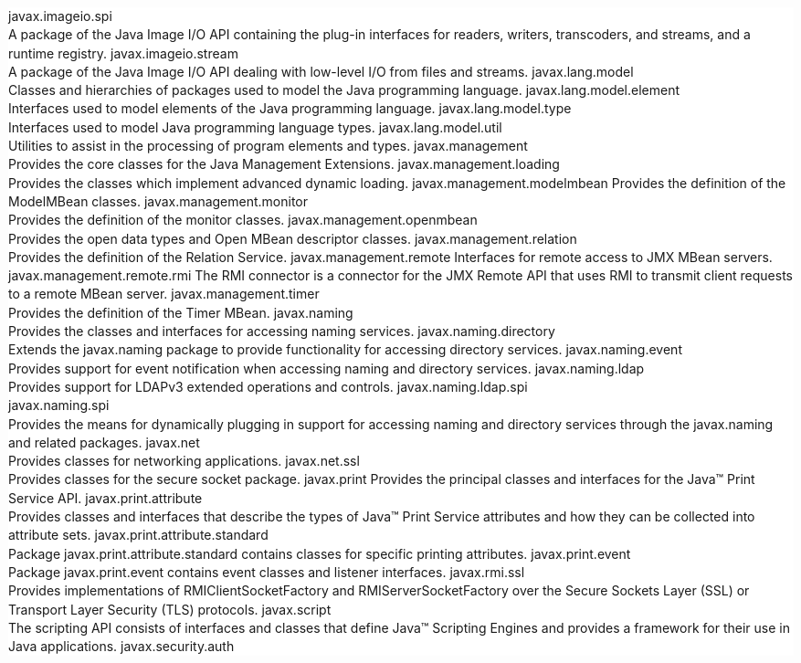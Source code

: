 javax.imageio.spi	
A package of the Java Image I/O API containing the plug-in interfaces for readers, writers, transcoders, and streams, and a runtime registry.
javax.imageio.stream	
A package of the Java Image I/O API dealing with low-level I/O from files and streams.
javax.lang.model	
Classes and hierarchies of packages used to model the Java programming language.
javax.lang.model.element	
Interfaces used to model elements of the Java programming language.
javax.lang.model.type	
Interfaces used to model Java programming language types.
javax.lang.model.util	
Utilities to assist in the processing of program elements and types.
javax.management	
Provides the core classes for the Java Management Extensions.
javax.management.loading	
Provides the classes which implement advanced dynamic loading.
javax.management.modelmbean	
Provides the definition of the ModelMBean classes.
javax.management.monitor	
Provides the definition of the monitor classes.
javax.management.openmbean	
Provides the open data types and Open MBean descriptor classes.
javax.management.relation	
Provides the definition of the Relation Service.
javax.management.remote	
Interfaces for remote access to JMX MBean servers.
javax.management.remote.rmi	
The RMI connector is a connector for the JMX Remote API that uses RMI to transmit client requests to a remote MBean server.
javax.management.timer	
Provides the definition of the Timer MBean.
javax.naming	
Provides the classes and interfaces for accessing naming services.
javax.naming.directory	
Extends the javax.naming package to provide functionality for accessing directory services.
javax.naming.event	
Provides support for event notification when accessing naming and directory services.
javax.naming.ldap	
Provides support for LDAPv3 extended operations and controls.
javax.naming.ldap.spi	 
javax.naming.spi	
Provides the means for dynamically plugging in support for accessing naming and directory services through the javax.naming and related packages.
javax.net	
Provides classes for networking applications.
javax.net.ssl	
Provides classes for the secure socket package.
javax.print	
Provides the principal classes and interfaces for the Java™ Print Service API.
javax.print.attribute	
Provides classes and interfaces that describe the types of Java™ Print Service attributes and how they can be collected into attribute sets.
javax.print.attribute.standard	
Package javax.print.attribute.standard contains classes for specific printing attributes.
javax.print.event	
Package javax.print.event contains event classes and listener interfaces.
javax.rmi.ssl	
Provides implementations of RMIClientSocketFactory and RMIServerSocketFactory over the Secure Sockets Layer (SSL) or Transport Layer Security (TLS) protocols.
javax.script	
The scripting API consists of interfaces and classes that define Java™ Scripting Engines and provides a framework for their use in Java applications.
javax.security.auth	